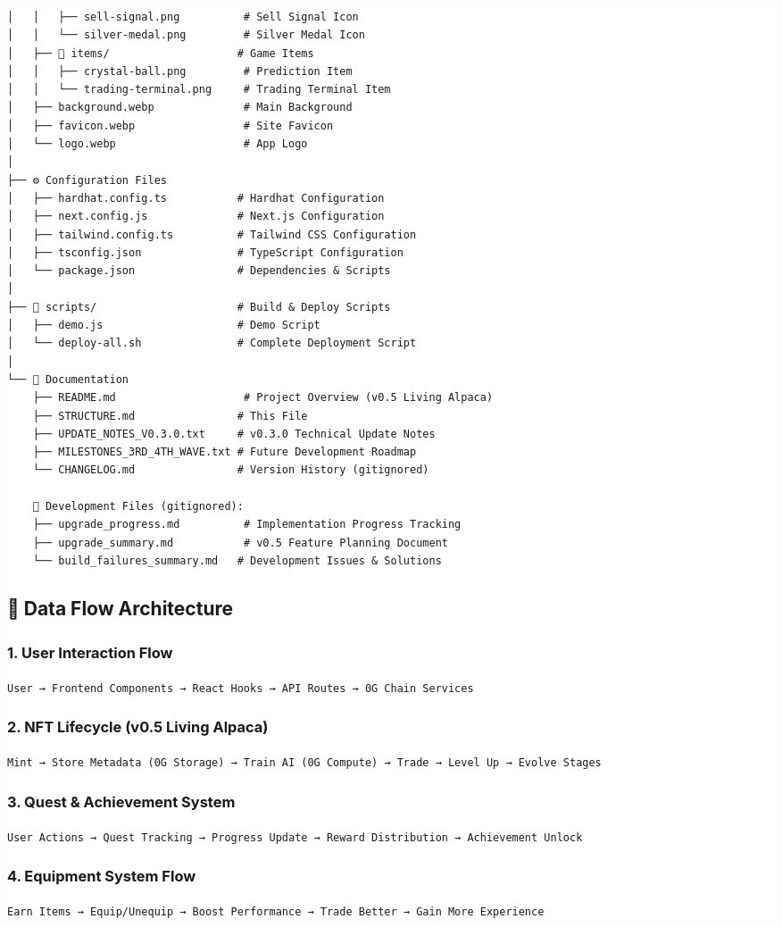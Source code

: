 ```
│   │   ├── sell-signal.png          # Sell Signal Icon
│   │   └── silver-medal.png         # Silver Medal Icon
│   ├── 🎯 items/                    # Game Items
│   │   ├── crystal-ball.png         # Prediction Item
│   │   └── trading-terminal.png     # Trading Terminal Item
│   ├── background.webp              # Main Background
│   ├── favicon.webp                 # Site Favicon
│   └── logo.webp                    # App Logo
│
├── ⚙️ Configuration Files
│   ├── hardhat.config.ts           # Hardhat Configuration
│   ├── next.config.js              # Next.js Configuration
│   ├── tailwind.config.ts          # Tailwind CSS Configuration
│   ├── tsconfig.json               # TypeScript Configuration
│   └── package.json                # Dependencies & Scripts
│
├── 📜 scripts/                      # Build & Deploy Scripts
│   ├── demo.js                     # Demo Script
│   └── deploy-all.sh               # Complete Deployment Script
│
└── 📖 Documentation
    ├── README.md                    # Project Overview (v0.5 Living Alpaca)
    ├── STRUCTURE.md                # This File
    ├── UPDATE_NOTES_V0.3.0.txt     # v0.3.0 Technical Update Notes
    ├── MILESTONES_3RD_4TH_WAVE.txt # Future Development Roadmap
    └── CHANGELOG.md                # Version History (gitignored)
    
    📝 Development Files (gitignored):
    ├── upgrade_progress.md          # Implementation Progress Tracking
    ├── upgrade_summary.md           # v0.5 Feature Planning Document
    └── build_failures_summary.md   # Development Issues & Solutions
```

## 🔄 Data Flow Architecture

### 1. **User Interaction Flow**
```
User → Frontend Components → React Hooks → API Routes → 0G Chain Services
```

### 2. **NFT Lifecycle (v0.5 Living Alpaca)**
```
Mint → Store Metadata (0G Storage) → Train AI (0G Compute) → Trade → Level Up → Evolve Stages
```

### 3. **Quest & Achievement System**
```
User Actions → Quest Tracking → Progress Update → Reward Distribution → Achievement Unlock
```

### 4. **Equipment System Flow**
```
Earn Items → Equip/Unequip → Boost Performance → Trade Better → Gain More Experience
```
